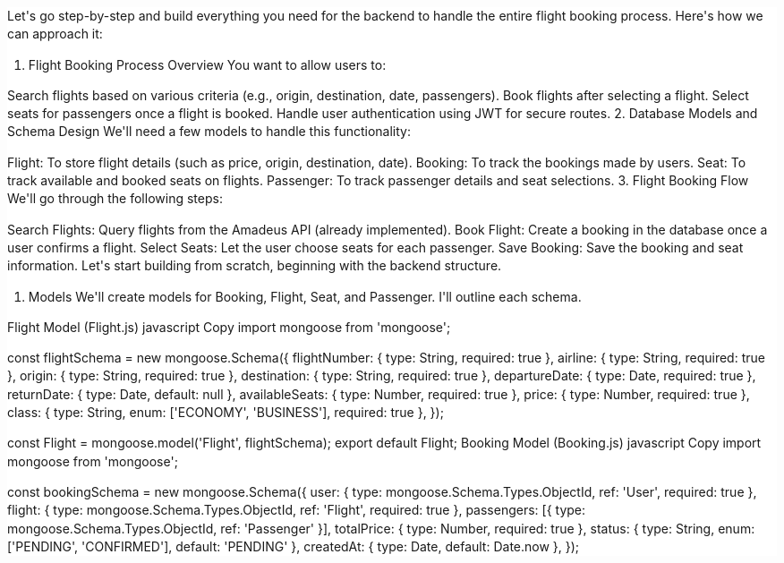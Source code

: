 Let's go step-by-step and build everything you need for the backend to handle the entire flight booking process. Here's how we can approach it:

1. Flight Booking Process Overview
You want to allow users to:

Search flights based on various criteria (e.g., origin, destination, date, passengers).
Book flights after selecting a flight.
Select seats for passengers once a flight is booked.
Handle user authentication using JWT for secure routes.
2. Database Models and Schema Design
We'll need a few models to handle this functionality:

Flight: To store flight details (such as price, origin, destination, date).
Booking: To track the bookings made by users.
Seat: To track available and booked seats on flights.
Passenger: To track passenger details and seat selections.
3. Flight Booking Flow
We'll go through the following steps:

Search Flights: Query flights from the Amadeus API (already implemented).
Book Flight: Create a booking in the database once a user confirms a flight.
Select Seats: Let the user choose seats for each passenger.
Save Booking: Save the booking and seat information.
Let's start building from scratch, beginning with the backend structure.

1. Models
We'll create models for Booking, Flight, Seat, and Passenger. I'll outline each schema.

Flight Model (Flight.js)
javascript
Copy
import mongoose from 'mongoose';

const flightSchema = new mongoose.Schema({
  flightNumber: { type: String, required: true },
  airline: { type: String, required: true },
  origin: { type: String, required: true },
  destination: { type: String, required: true },
  departureDate: { type: Date, required: true },
  returnDate: { type: Date, default: null },
  availableSeats: { type: Number, required: true },
  price: { type: Number, required: true },
  class: { type: String, enum: ['ECONOMY', 'BUSINESS'], required: true },
});

const Flight = mongoose.model('Flight', flightSchema);
export default Flight;
Booking Model (Booking.js)
javascript
Copy
import mongoose from 'mongoose';

const bookingSchema = new mongoose.Schema({
  user: { type: mongoose.Schema.Types.ObjectId, ref: 'User', required: true },
  flight: { type: mongoose.Schema.Types.ObjectId, ref: 'Flight', required: true },
  passengers: [{ type: mongoose.Schema.Types.ObjectId, ref: 'Passenger' }],
  totalPrice: { type: Number, required: true },
  status: { type: String, enum: ['PENDING', 'CONFIRMED'], default: 'PENDING' },
  createdAt: { type: Date, default: Date.now },
});
